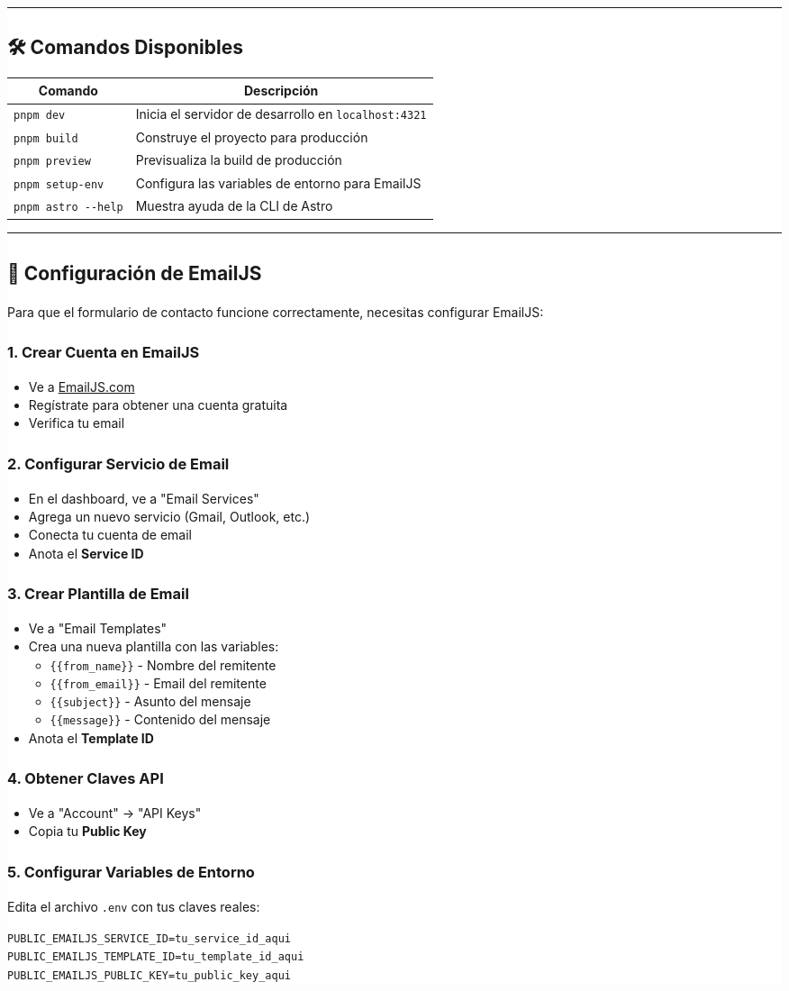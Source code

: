 ```
```

---

## 🛠️ Comandos Disponibles

| Comando | Descripción |
|---------|-------------|
| `pnpm dev` | Inicia el servidor de desarrollo en `localhost:4321` |
| `pnpm build` | Construye el proyecto para producción |
| `pnpm preview` | Previsualiza la build de producción |
| `pnpm setup-env` | Configura las variables de entorno para EmailJS |
| `pnpm astro --help` | Muestra ayuda de la CLI de Astro |

---

## 📧 Configuración de EmailJS

Para que el formulario de contacto funcione correctamente, necesitas configurar EmailJS:

### 1. Crear Cuenta en EmailJS
- Ve a [EmailJS.com](https://www.emailjs.com/)
- Regístrate para obtener una cuenta gratuita
- Verifica tu email

### 2. Configurar Servicio de Email
- En el dashboard, ve a "Email Services"
- Agrega un nuevo servicio (Gmail, Outlook, etc.)
- Conecta tu cuenta de email
- Anota el **Service ID**

### 3. Crear Plantilla de Email
- Ve a "Email Templates"
- Crea una nueva plantilla con las variables:
  - `{{from_name}}` - Nombre del remitente
  - `{{from_email}}` - Email del remitente
  - `{{subject}}` - Asunto del mensaje
  - `{{message}}` - Contenido del mensaje
- Anota el **Template ID**

### 4. Obtener Claves API
- Ve a "Account" → "API Keys"
- Copia tu **Public Key**

### 5. Configurar Variables de Entorno
Edita el archivo `.env` con tus claves reales:
```env
PUBLIC_EMAILJS_SERVICE_ID=tu_service_id_aqui
PUBLIC_EMAILJS_TEMPLATE_ID=tu_template_id_aqui
PUBLIC_EMAILJS_PUBLIC_KEY=tu_public_key_aqui
```
